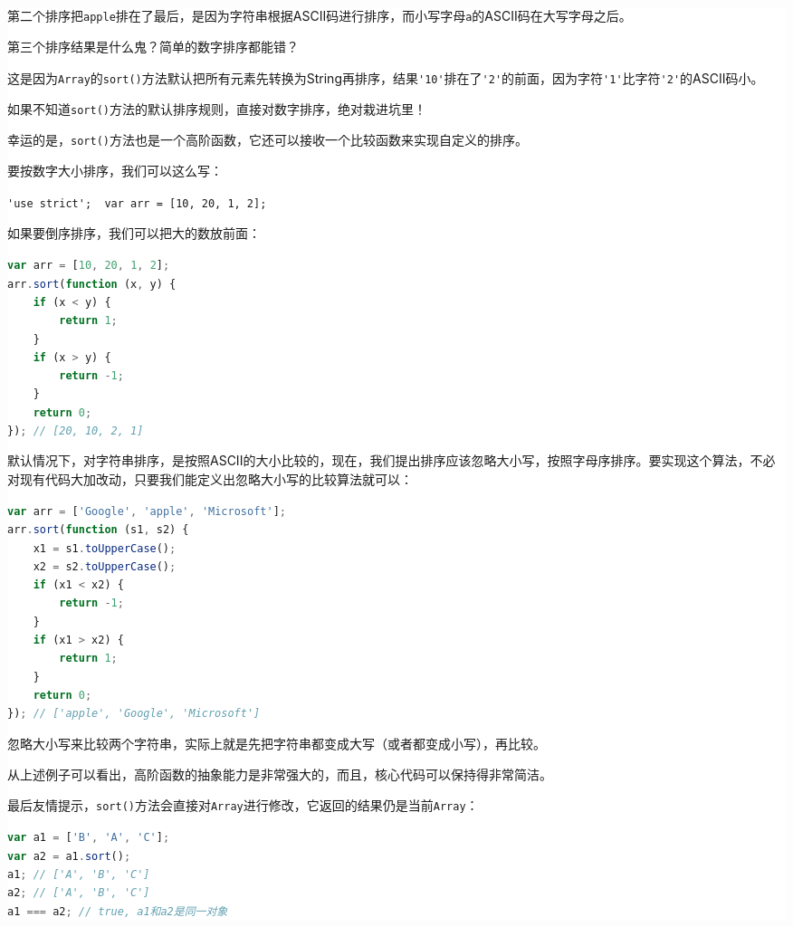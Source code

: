 第二个排序把`apple`排在了最后，是因为字符串根据ASCII码进行排序，而小写字母`a`的ASCII码在大写字母之后。

第三个排序结果是什么鬼？简单的数字排序都能错？

这是因为`Array`的`sort()`方法默认把所有元素先转换为String再排序，结果`'10'`排在了`'2'`的前面，因为字符`'1'`比字符`'2'`的ASCII码小。

如果不知道`sort()`方法的默认排序规则，直接对数字排序，绝对栽进坑里！

幸运的是，`sort()`方法也是一个高阶函数，它还可以接收一个比较函数来实现自定义的排序。

要按数字大小排序，我们可以这么写：

`'use strict';  var arr = [10, 20, 1, 2]; `

如果要倒序排序，我们可以把大的数放前面：

```javascript
var arr = [10, 20, 1, 2];
arr.sort(function (x, y) {
    if (x < y) {
        return 1;
    }
    if (x > y) {
        return -1;
    }
    return 0;
}); // [20, 10, 2, 1]
```

默认情况下，对字符串排序，是按照ASCII的大小比较的，现在，我们提出排序应该忽略大小写，按照字母序排序。要实现这个算法，不必对现有代码大加改动，只要我们能定义出忽略大小写的比较算法就可以：

```javascript
var arr = ['Google', 'apple', 'Microsoft'];
arr.sort(function (s1, s2) {
    x1 = s1.toUpperCase();
    x2 = s2.toUpperCase();
    if (x1 < x2) {
        return -1;
    }
    if (x1 > x2) {
        return 1;
    }
    return 0;
}); // ['apple', 'Google', 'Microsoft']
```

忽略大小写来比较两个字符串，实际上就是先把字符串都变成大写（或者都变成小写），再比较。

从上述例子可以看出，高阶函数的抽象能力是非常强大的，而且，核心代码可以保持得非常简洁。

最后友情提示，`sort()`方法会直接对`Array`进行修改，它返回的结果仍是当前`Array`：

```javascript
var a1 = ['B', 'A', 'C'];
var a2 = a1.sort();
a1; // ['A', 'B', 'C']
a2; // ['A', 'B', 'C']
a1 === a2; // true, a1和a2是同一对象
```
